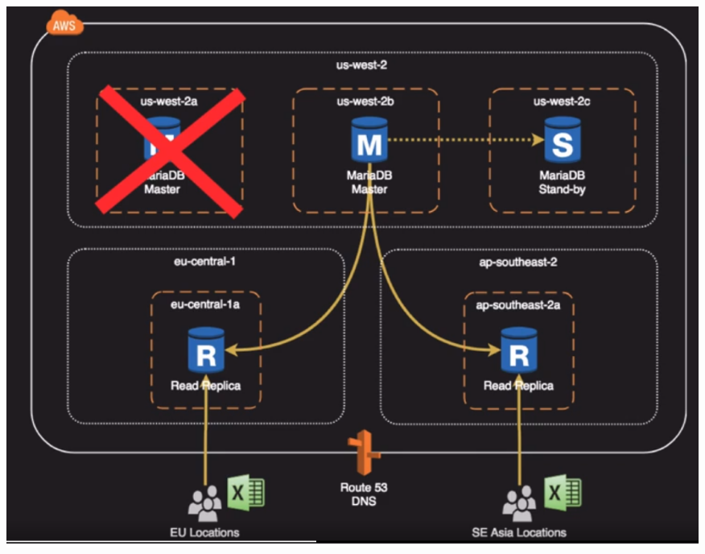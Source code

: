   ![alt text](https://github.com/vforvarun/AWS-SA-PRO-PREP/blob/master/images/rds-ha-az-failure.png)